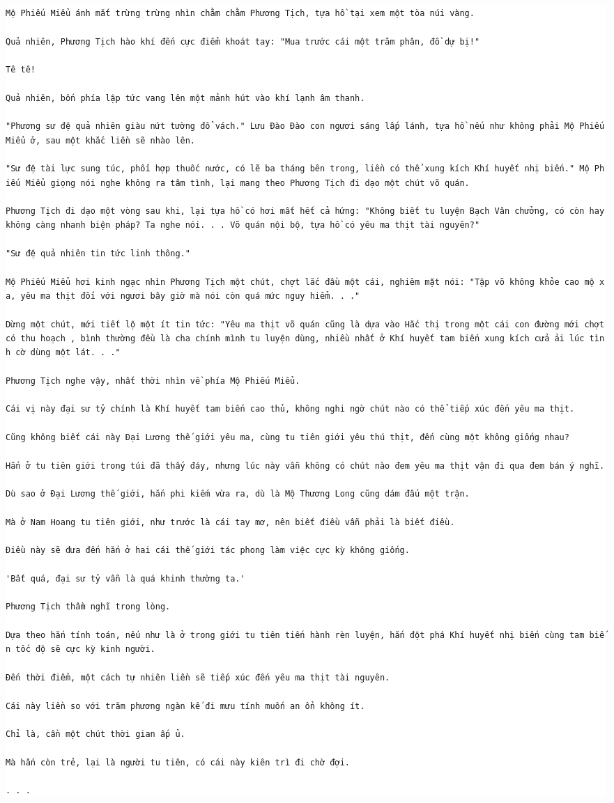 	Mộ Phiếu Miểu ánh mắt trừng trừng nhìn chằm chằm Phương Tịch, tựa hồ tại xem một tòa núi vàng.

	Quả nhiên, Phương Tịch hào khí đến cực điểm khoát tay: "Mua trước cái một trăm phân, đồ dự bị!"

	Tê tê!

	Quả nhiên, bốn phía lập tức vang lên một mảnh hút vào khí lạnh âm thanh.

	"Phương sư đệ quả nhiên giàu nứt tường đổ vách." Lưu Đào Đào con ngươi sáng lấp lánh, tựa hồ nếu như không phải Mộ Phiếu Miểu ở, sau một khắc liền sẽ nhào lên.

	"Sư đệ tài lực sung túc, phối hợp thuốc nước, có lẽ ba tháng bên trong, liền có thể xung kích Khí huyết nhị biến." Mộ Phiếu Miểu giọng nói nghe không ra tâm tình, lại mang theo Phương Tịch đi dạo một chút võ quán.

	Phương Tịch đi dạo một vòng sau khi, lại tựa hồ có hơi mất hết cả hứng: "Không biết tu luyện Bạch Vân chưởng, có còn hay không càng nhanh biện pháp? Ta nghe nói. . . Võ quán nội bộ, tựa hồ có yêu ma thịt tài nguyên?"

	"Sư đệ quả nhiên tin tức linh thông."

	Mộ Phiếu Miểu hơi kinh ngạc nhìn Phương Tịch một chút, chợt lắc đầu một cái, nghiêm mặt nói: "Tập võ không khỏe cao mộ xa, yêu ma thịt đối với ngươi bây giờ mà nói còn quá mức nguy hiểm. . ."

	Dừng một chút, mới tiết lộ một ít tin tức: "Yêu ma thịt võ quán cũng là dựa vào Hắc thị trong một cái con đường mới chợt có thu hoạch , bình thường đều là cha chính mình tu luyện dùng, nhiều nhất ở Khí huyết tam biến xung kích cửa ải lúc tình cờ dùng một lát. . ."

	Phương Tịch nghe vậy, nhất thời nhìn về phía Mộ Phiếu Miểu.

	Cái vị này đại sư tỷ chính là Khí huyết tam biến cao thủ, không nghi ngờ chút nào có thể tiếp xúc đến yêu ma thịt.

	Cũng không biết cái này Đại Lương thế giới yêu ma, cùng tu tiên giới yêu thú thịt, đến cùng một không giống nhau?

	Hắn ở tu tiên giới trong túi đã thấy đáy, nhưng lúc này vẫn không có chút nào đem yêu ma thịt vận đi qua đem bán ý nghĩ.

	Dù sao ở Đại Lương thế giới, hắn phi kiếm vừa ra, dù là Mộ Thương Long cũng dám đấu một trận.

	Mà ở Nam Hoang tu tiên giới, như trước là cái tay mơ, nên biết điều vẫn phải là biết điều.

	Điều này sẽ đưa đến hắn ở hai cái thế giới tác phong làm việc cực kỳ không giống.

	'Bất quá, đại sư tỷ vẫn là quá khinh thường ta.'

	Phương Tịch thầm nghĩ trong lòng.

	Dựa theo hắn tính toán, nếu như là ở trong giới tu tiên tiến hành rèn luyện, hắn đột phá Khí huyết nhị biến cùng tam biến tốc độ sẽ cực kỳ kinh người.

	Đến thời điểm, một cách tự nhiên liền sẽ tiếp xúc đến yêu ma thịt tài nguyên.

	Cái này liền so với trăm phương ngàn kế đi mưu tính muốn an ổn không ít.

	Chỉ là, cần một chút thời gian ấp ủ.

	Mà hắn còn trẻ, lại là người tu tiên, có cái này kiên trì đi chờ đợi.

	. . .
